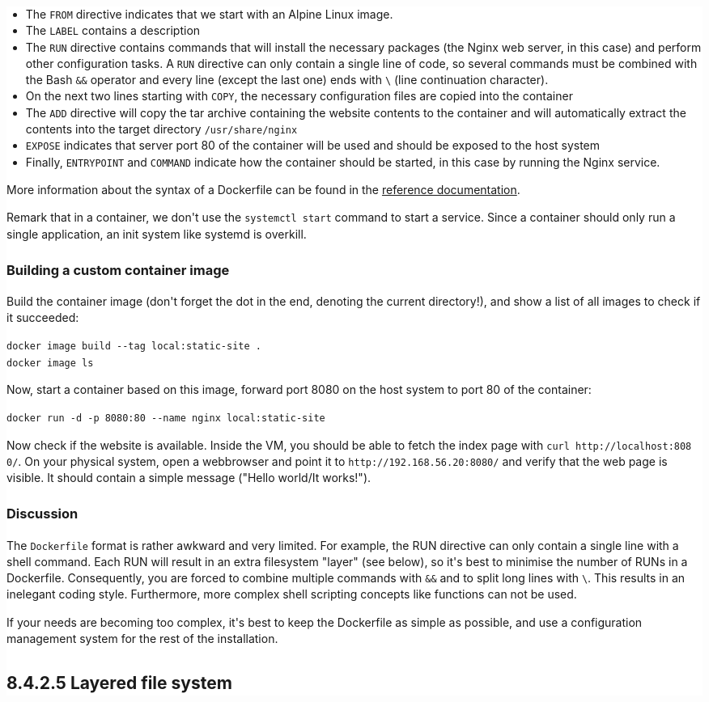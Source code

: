- The `FROM` directive indicates that we start with an Alpine Linux image.
- The `LABEL` contains a description
- The `RUN` directive contains commands that will install the necessary packages (the Nginx web server, in this case) and perform other configuration tasks. A `RUN` directive can only contain a single line of code, so several commands must be combined with the Bash `&&` operator and every line (except the last one) ends with `\` (line continuation character).
- On the next two lines starting with `COPY`, the necessary configuration files are copied into the container
- The `ADD` directive will copy the tar archive containing the website contents to the container and will automatically extract the contents into the target directory `/usr/share/nginx`
- `EXPOSE` indicates that server port 80 of the container will be used and should be exposed to the host system
- Finally, `ENTRYPOINT` and `COMMAND` indicate how the container should be started, in this case by running the Nginx service.

More information about the syntax of a Dockerfile can be found in the [reference documentation](https://docs.docker.com/engine/reference/builder/).

Remark that in a container, we don't use the `systemctl start` command to start a service. Since a container should only run a single application, an init system like systemd is overkill.

### Building a custom container image

Build the container image (don't forget the dot in the end, denoting the current directory!), and show a list of all images to check if it succeeded:

```console
docker image build --tag local:static-site .
docker image ls
```

Now, start a container based on this image, forward port 8080 on the host system to port 80 of the container:

```console
docker run -d -p 8080:80 --name nginx local:static-site
```

Now check if the website is available. Inside the VM, you should be able to fetch the index page with `curl http://localhost:8080/`. On your physical system, open a webbrowser and point it to `http://192.168.56.20:8080/` and verify that the web page is visible. It should contain a simple message ("Hello world/It works!").

### Discussion

The `Dockerfile` format is rather awkward and very limited. For example, the RUN directive can only contain a single line with a shell command. Each RUN will result in an extra filesystem "layer" (see below), so it's best to minimise the number of RUNs in a Dockerfile. Consequently, you are forced to combine multiple commands with `&&` and to split long lines with `\`. This results in an inelegant coding style. Furthermore, more complex shell scripting concepts like functions can not be used.

If your needs are becoming too complex, it's best to keep the Dockerfile as simple as possible, and use a configuration management system for the rest of the installation.

## 8.4.2.5 Layered file system
